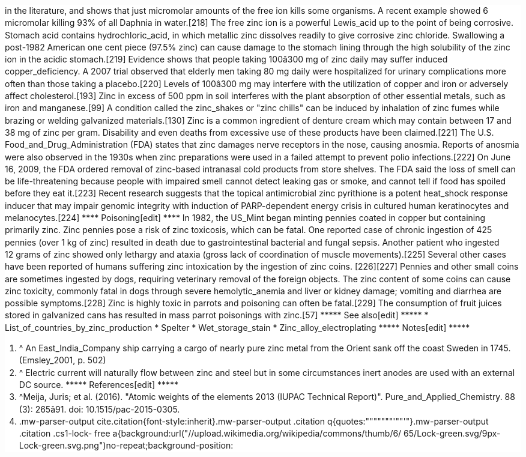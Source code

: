 in the literature, and shows that just micromolar amounts of the free ion kills
some organisms. A recent example showed 6 micromolar killing 93% of all Daphnia
in water.[218]
The free zinc ion is a powerful Lewis_acid up to the point of being corrosive.
Stomach acid contains hydrochloric_acid, in which metallic zinc dissolves
readily to give corrosive zinc chloride. Swallowing a post-1982 American one
cent piece (97.5% zinc) can cause damage to the stomach lining through the high
solubility of the zinc ion in the acidic stomach.[219]
Evidence shows that people taking 100â300 mg of zinc daily may suffer induced
copper_deficiency. A 2007 trial observed that elderly men taking 80 mg daily
were hospitalized for urinary complications more often than those taking a
placebo.[220] Levels of 100â300 mg may interfere with the utilization of
copper and iron or adversely affect cholesterol.[193] Zinc in excess of 500 ppm
in soil interferes with the plant absorption of other essential metals, such as
iron and manganese.[99] A condition called the zinc_shakes or "zinc chills" can
be induced by inhalation of zinc fumes while brazing or welding galvanized
materials.[130] Zinc is a common ingredient of denture cream which may contain
between 17 and 38 mg of zinc per gram. Disability and even deaths from
excessive use of these products have been claimed.[221]
The U.S. Food_and_Drug_Administration (FDA) states that zinc damages nerve
receptors in the nose, causing anosmia. Reports of anosmia were also observed
in the 1930s when zinc preparations were used in a failed attempt to prevent
polio infections.[222] On June 16, 2009, the FDA ordered removal of zinc-based
intranasal cold products from store shelves. The FDA said the loss of smell can
be life-threatening because people with impaired smell cannot detect leaking
gas or smoke, and cannot tell if food has spoiled before they eat it.[223]
Recent research suggests that the topical antimicrobial zinc pyrithione is a
potent heat_shock response inducer that may impair genomic integrity with
induction of PARP-dependent energy crisis in cultured human keratinocytes and
melanocytes.[224]
**** Poisoning[edit] ****
In 1982, the US_Mint began minting pennies coated in copper but containing
primarily zinc. Zinc pennies pose a risk of zinc toxicosis, which can be fatal.
One reported case of chronic ingestion of 425 pennies (over 1 kg of zinc)
resulted in death due to gastrointestinal bacterial and fungal sepsis. Another
patient who ingested 12 grams of zinc showed only lethargy and ataxia (gross
lack of coordination of muscle movements).[225] Several other cases have been
reported of humans suffering zinc intoxication by the ingestion of zinc coins.
[226][227]
Pennies and other small coins are sometimes ingested by dogs, requiring
veterinary removal of the foreign objects. The zinc content of some coins can
cause zinc toxicity, commonly fatal in dogs through severe hemolytic_anemia and
liver or kidney damage; vomiting and diarrhea are possible symptoms.[228] Zinc
is highly toxic in parrots and poisoning can often be fatal.[229] The
consumption of fruit juices stored in galvanized cans has resulted in mass
parrot poisonings with zinc.[57]
***** See also[edit] *****
    * List_of_countries_by_zinc_production
    * Spelter
    * Wet_storage_stain
    * Zinc_alloy_electroplating
***** Notes[edit] *****
   1. ^ An East_India_Company ship carrying a cargo of nearly pure zinc metal
      from the Orient sank off the coast Sweden in 1745.(Emsley_2001, p. 502)
   2. ^ Electric current will naturally flow between zinc and steel but in some
      circumstances inert anodes are used with an external DC source.
***** References[edit] *****
   1. ^Meija, Juris; et al. (2016). "Atomic weights of the elements 2013 (IUPAC
      Technical Report)". Pure_and_Applied_Chemistry. 88 (3): 265â91. doi:
      10.1515/pac-2015-0305.
   2. .mw-parser-output cite.citation{font-style:inherit}.mw-parser-output
      .citation q{quotes:"\"""\"""'""'"}.mw-parser-output .citation .cs1-lock-
      free a{background:url("//upload.wikimedia.org/wikipedia/commons/thumb/6/
      65/Lock-green.svg/9px-Lock-green.svg.png")no-repeat;background-position: